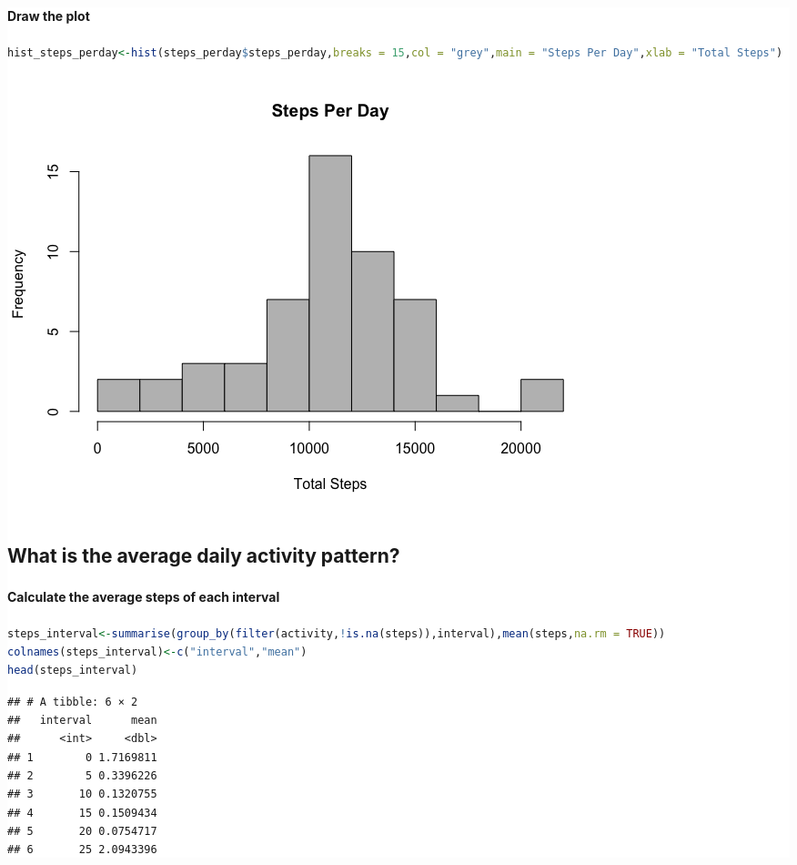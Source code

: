 #### Draw the plot

```r
hist_steps_perday<-hist(steps_perday$steps_perday,breaks = 15,col = "grey",main = "Steps Per Day",xlab = "Total Steps")
```

![](PA1_files/figure-html/unnamed-chunk-6-1.png)


## What is the average daily activity pattern?
#### Calculate the average steps of each interval

```r
steps_interval<-summarise(group_by(filter(activity,!is.na(steps)),interval),mean(steps,na.rm = TRUE))
colnames(steps_interval)<-c("interval","mean")
head(steps_interval)
```

```
## # A tibble: 6 × 2
##   interval      mean
##      <int>     <dbl>
## 1        0 1.7169811
## 2        5 0.3396226
## 3       10 0.1320755
## 4       15 0.1509434
## 5       20 0.0754717
## 6       25 2.0943396
```
